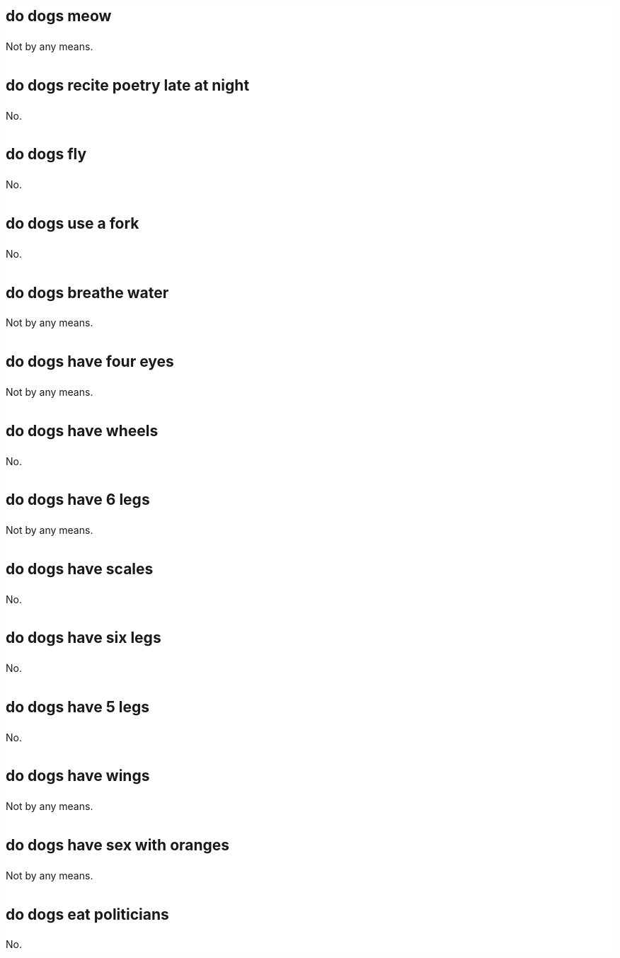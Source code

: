 ## do dogs meow
Not by any means.

## do dogs recite poetry late at night
No.

## do dogs fly
No.

## do dogs use a fork
No.

## do dogs breathe water
Not by any means.

## do dogs have four eyes
Not by any means.

## do dogs have wheels
No.

## do dogs have 6 legs
Not by any means.

## do dogs have scales
No.

## do dogs have six legs
No.

## do dogs have 5 legs
No.

## do dogs have wings
Not by any means.

## do dogs have sex with oranges
Not by any means.

## do dogs eat politicians
No.

